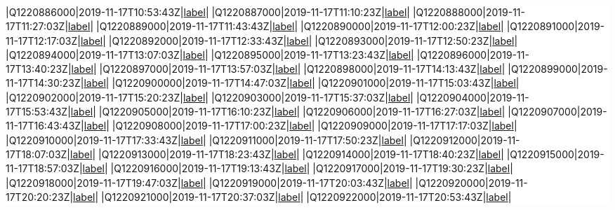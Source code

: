 |Q1220886000|2019-11-17T10:53:43Z|[label](https://github.com/link)|
|Q1220887000|2019-11-17T11:10:23Z|[label](https://github.com/link)|
|Q1220888000|2019-11-17T11:27:03Z|[label](https://github.com/link)|
|Q1220889000|2019-11-17T11:43:43Z|[label](https://github.com/link)|
|Q1220890000|2019-11-17T12:00:23Z|[label](https://github.com/link)|
|Q1220891000|2019-11-17T12:17:03Z|[label](https://github.com/link)|
|Q1220892000|2019-11-17T12:33:43Z|[label](https://github.com/link)|
|Q1220893000|2019-11-17T12:50:23Z|[label](https://github.com/link)|
|Q1220894000|2019-11-17T13:07:03Z|[label](https://github.com/link)|
|Q1220895000|2019-11-17T13:23:43Z|[label](https://github.com/link)|
|Q1220896000|2019-11-17T13:40:23Z|[label](https://github.com/link)|
|Q1220897000|2019-11-17T13:57:03Z|[label](https://github.com/link)|
|Q1220898000|2019-11-17T14:13:43Z|[label](https://github.com/link)|
|Q1220899000|2019-11-17T14:30:23Z|[label](https://github.com/link)|
|Q1220900000|2019-11-17T14:47:03Z|[label](https://github.com/link)|
|Q1220901000|2019-11-17T15:03:43Z|[label](https://github.com/link)|
|Q1220902000|2019-11-17T15:20:23Z|[label](https://github.com/link)|
|Q1220903000|2019-11-17T15:37:03Z|[label](https://github.com/link)|
|Q1220904000|2019-11-17T15:53:43Z|[label](https://github.com/link)|
|Q1220905000|2019-11-17T16:10:23Z|[label](https://github.com/link)|
|Q1220906000|2019-11-17T16:27:03Z|[label](https://github.com/link)|
|Q1220907000|2019-11-17T16:43:43Z|[label](https://github.com/link)|
|Q1220908000|2019-11-17T17:00:23Z|[label](https://github.com/link)|
|Q1220909000|2019-11-17T17:17:03Z|[label](https://github.com/link)|
|Q1220910000|2019-11-17T17:33:43Z|[label](https://github.com/link)|
|Q1220911000|2019-11-17T17:50:23Z|[label](https://github.com/link)|
|Q1220912000|2019-11-17T18:07:03Z|[label](https://github.com/link)|
|Q1220913000|2019-11-17T18:23:43Z|[label](https://github.com/link)|
|Q1220914000|2019-11-17T18:40:23Z|[label](https://github.com/link)|
|Q1220915000|2019-11-17T18:57:03Z|[label](https://github.com/link)|
|Q1220916000|2019-11-17T19:13:43Z|[label](https://github.com/link)|
|Q1220917000|2019-11-17T19:30:23Z|[label](https://github.com/link)|
|Q1220918000|2019-11-17T19:47:03Z|[label](https://github.com/link)|
|Q1220919000|2019-11-17T20:03:43Z|[label](https://github.com/link)|
|Q1220920000|2019-11-17T20:20:23Z|[label](https://github.com/link)|
|Q1220921000|2019-11-17T20:37:03Z|[label](https://github.com/link)|
|Q1220922000|2019-11-17T20:53:43Z|[label](https://github.com/link)|